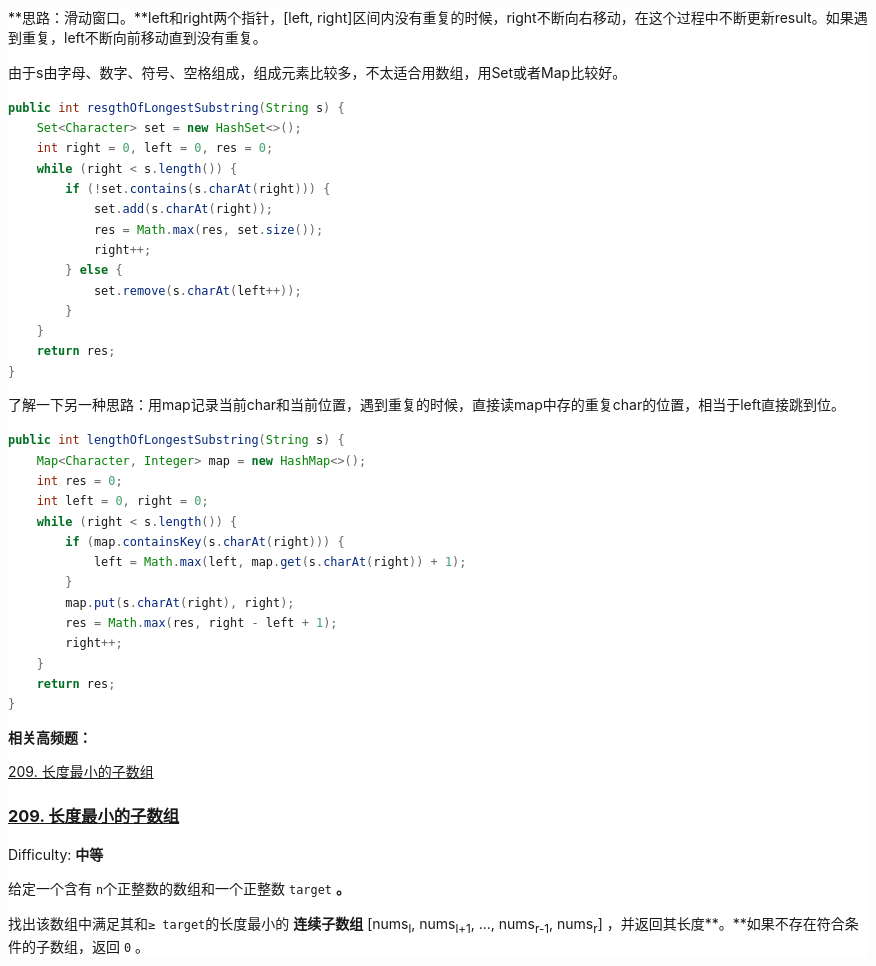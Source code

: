 **思路：滑动窗口。**left和right两个指针，[left, right]区间内没有重复的时候，right不断向右移动，在这个过程中不断更新result。如果遇到重复，left不断向前移动直到没有重复。

由于s由字母、数字、符号、空格组成，组成元素比较多，不太适合用数组，用Set或者Map比较好。

```java
public int resgthOfLongestSubstring(String s) {
    Set<Character> set = new HashSet<>();
    int right = 0, left = 0, res = 0;
    while (right < s.length()) {
        if (!set.contains(s.charAt(right))) {
            set.add(s.charAt(right));
            res = Math.max(res, set.size());
            right++;
        } else {
            set.remove(s.charAt(left++));
        }
    }
    return res;
}
```

了解一下另一种思路：用map记录当前char和当前位置，遇到重复的时候，直接读map中存的重复char的位置，相当于left直接跳到位。

```java
public int lengthOfLongestSubstring(String s) {
    Map<Character, Integer> map = new HashMap<>();
    int res = 0;
    int left = 0, right = 0;
    while (right < s.length()) {
        if (map.containsKey(s.charAt(right))) {
            left = Math.max(left, map.get(s.charAt(right)) + 1);
        }
        map.put(s.charAt(right), right);
        res = Math.max(res, right - left + 1);
        right++;
    }
    return res;
}
```

**相关高频题：**

[209. 长度最小的子数组](#209-长度最小的子数组)



### [209. 长度最小的子数组](https://leetcode-cn.com/problems/minimum-size-subarray-sum/)

Difficulty: **中等**


给定一个含有 `n`个正整数的数组和一个正整数 `target` **。**

找出该数组中满足其和`≥ target`的长度最小的 **连续子数组** [nums<sub style="display: inline;">l</sub>, nums<sub style="display: inline;">l+1</sub>, ..., nums<sub style="display: inline;">r-1</sub>, nums<sub style="display: inline;">r</sub>] ，并返回其长度**。**如果不存在符合条件的子数组，返回 `0` 。
